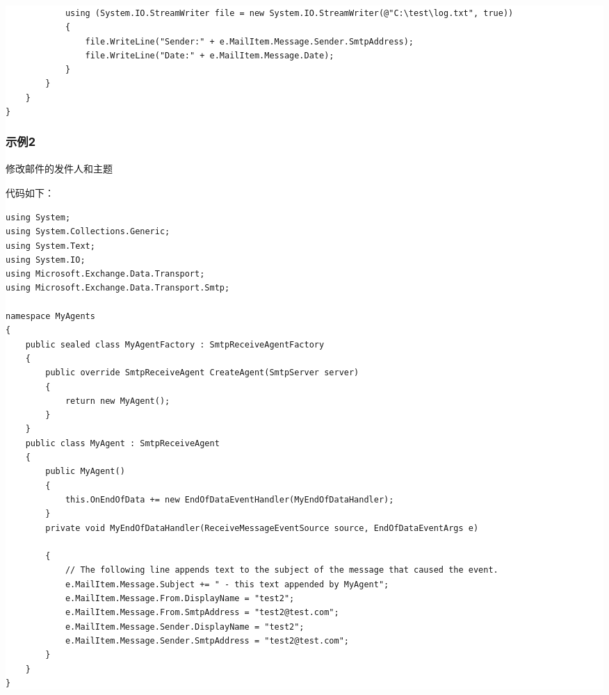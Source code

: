 ```
            using (System.IO.StreamWriter file = new System.IO.StreamWriter(@"C:\test\log.txt", true))
            {
                file.WriteLine("Sender:" + e.MailItem.Message.Sender.SmtpAddress);
                file.WriteLine("Date:" + e.MailItem.Message.Date);
            }
        }
    }
}
```

### 示例2

修改邮件的发件人和主题

代码如下：

```
using System;
using System.Collections.Generic;
using System.Text;
using System.IO;
using Microsoft.Exchange.Data.Transport;
using Microsoft.Exchange.Data.Transport.Smtp;

namespace MyAgents
{
    public sealed class MyAgentFactory : SmtpReceiveAgentFactory
    {
        public override SmtpReceiveAgent CreateAgent(SmtpServer server)
        {
            return new MyAgent();
        }
    }
    public class MyAgent : SmtpReceiveAgent
    {
        public MyAgent()
        {
            this.OnEndOfData += new EndOfDataEventHandler(MyEndOfDataHandler);
        }
        private void MyEndOfDataHandler(ReceiveMessageEventSource source, EndOfDataEventArgs e)

        {
            // The following line appends text to the subject of the message that caused the event.
            e.MailItem.Message.Subject += " - this text appended by MyAgent";
            e.MailItem.Message.From.DisplayName = "test2";
            e.MailItem.Message.From.SmtpAddress = "test2@test.com";
            e.MailItem.Message.Sender.DisplayName = "test2";
            e.MailItem.Message.Sender.SmtpAddress = "test2@test.com";
        }
    }
}
```
